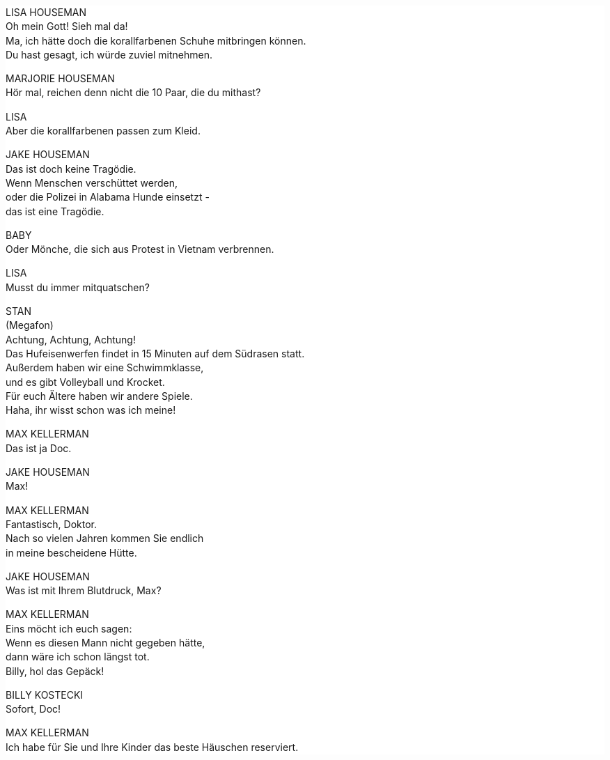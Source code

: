 LISA HOUSEMAN<br>
Oh mein Gott! Sieh mal da!<br>
Ma, ich hätte doch die korallfarbenen Schuhe mitbringen können.<br>
Du hast gesagt, ich würde zuviel mitnehmen.<br>

MARJORIE HOUSEMAN<br>
Hör mal, reichen denn nicht die 10 Paar, die du mithast?<br>

LISA<br>
Aber die korallfarbenen passen zum Kleid.<br>

JAKE HOUSEMAN<br>
Das ist doch keine Tragödie.<br>
Wenn Menschen verschüttet werden,<br>
oder die Polizei in Alabama Hunde einsetzt -<br>
das ist eine Tragödie.<br>

BABY<br>
Oder Mönche, die sich aus Protest in Vietnam verbrennen.<br>

LISA<br>
Musst du immer mitquatschen?<br>

STAN<br>
(Megafon)<br>
Achtung, Achtung, Achtung!<br>
Das Hufeisenwerfen findet in 15 Minuten auf dem Südrasen statt.<br>
Außerdem haben wir eine Schwimmklasse,<br>
und es gibt Volleyball und Krocket.<br>
Für euch Ältere haben wir andere Spiele.<br>
Haha, ihr wisst schon was ich meine!<br>

MAX KELLERMAN<br>
Das ist ja Doc.<br>

JAKE HOUSEMAN<br>
Max!<br>

MAX KELLERMAN<br>
Fantastisch, Doktor.<br>
Nach so vielen Jahren kommen Sie endlich<br>
in meine bescheidene Hütte.<br>

JAKE HOUSEMAN<br>
Was ist mit Ihrem Blutdruck, Max?<br>

MAX KELLERMAN<br>
Eins möcht ich euch sagen:<br>
Wenn es diesen Mann nicht gegeben hätte,<br>
dann wäre ich schon längst tot.<br>
Billy, hol das Gepäck!<br>

BILLY KOSTECKI<br>
Sofort, Doc!<br>

MAX KELLERMAN<br>
Ich habe für Sie und Ihre Kinder das beste Häuschen reserviert.<br>
